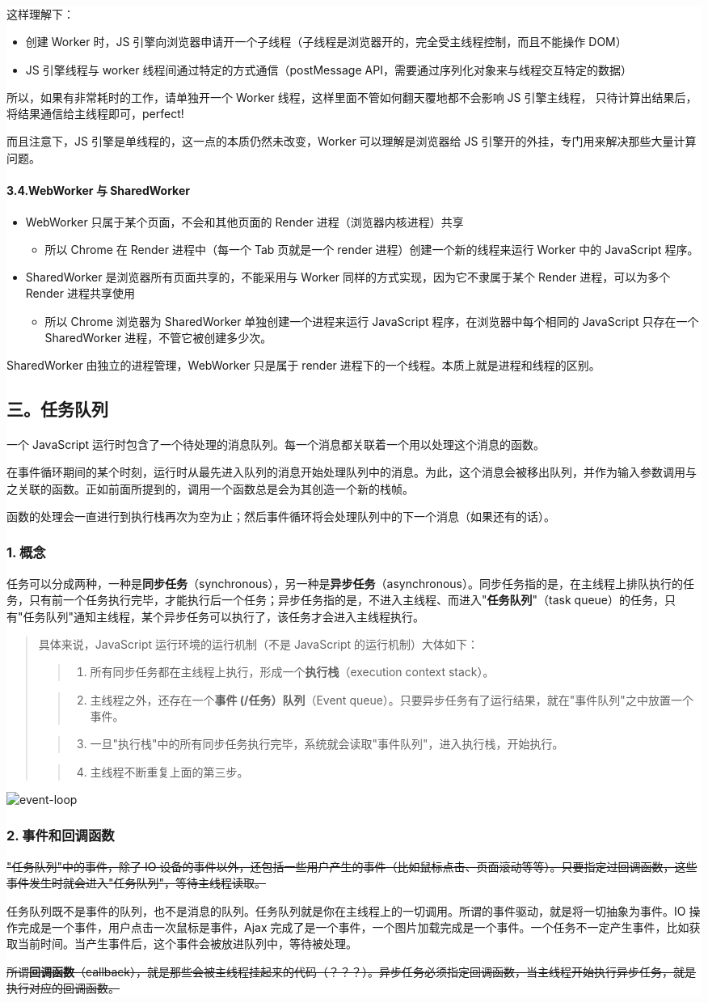 这样理解下：

- 创建 Worker 时，JS 引擎向浏览器申请开一个子线程（子线程是浏览器开的，完全受主线程控制，而且不能操作 DOM）
  >
- JS 引擎线程与 worker 线程间通过特定的方式通信（postMessage API，需要通过序列化对象来与线程交互特定的数据）

所以，如果有非常耗时的工作，请单独开一个 Worker 线程，这样里面不管如何翻天覆地都不会影响 JS 引擎主线程， 只待计算出结果后，将结果通信给主线程即可，perfect!

而且注意下，JS 引擎是单线程的，这一点的本质仍然未改变，Worker 可以理解是浏览器给 JS 引擎开的外挂，专门用来解决那些大量计算问题。

#### 3.4.WebWorker 与 SharedWorker

- WebWorker 只属于某个页面，不会和其他页面的 Render 进程（浏览器内核进程）共享
  >
  - 所以 Chrome 在 Render 进程中（每一个 Tab 页就是一个 render 进程）创建一个新的线程来运行 Worker 中的 JavaScript 程序。
    >
- SharedWorker 是浏览器所有页面共享的，不能采用与 Worker 同样的方式实现，因为它不隶属于某个 Render 进程，可以为多个 Render 进程共享使用
  >
  - 所以 Chrome 浏览器为 SharedWorker 单独创建一个进程来运行 JavaScript 程序，在浏览器中每个相同的 JavaScript 只存在一个 SharedWorker 进程，不管它被创建多少次。

SharedWorker 由独立的进程管理，WebWorker 只是属于 render 进程下的一个线程。本质上就是进程和线程的区别。

## 三。任务队列

一个 JavaScript 运行时包含了一个待处理的消息队列。每一个消息都关联着一个用以处理这个消息的函数。

在事件循环期间的某个时刻，运行时从最先进入队列的消息开始处理队列中的消息。为此，这个消息会被移出队列，并作为输入参数调用与之关联的函数。正如前面所提到的，调用一个函数总是会为其创造一个新的栈帧。

函数的处理会一直进行到执行栈再次为空为止；然后事件循环将会处理队列中的下一个消息（如果还有的话）。

### 1. 概念

任务可以分成两种，一种是**同步任务**（synchronous），另一种是**异步任务**（asynchronous）。同步任务指的是，在主线程上排队执行的任务，只有前一个任务执行完毕，才能执行后一个任务；异步任务指的是，不进入主线程、而进入"**任务队列**"（task queue）的任务，只有"任务队列"通知主线程，某个异步任务可以执行了，该任务才会进入主线程执行。

> 具体来说，JavaScript 运行环境的运行机制（不是 JavaScript 的运行机制）大体如下：
>
> > 1. 所有同步任务都在主线程上执行，形成一个**执行栈**（execution context stack）。
>
> > 2. 主线程之外，还存在一个**事件 (/任务）队列**（Event queue）。只要异步任务有了运行结果，就在"事件队列"之中放置一个事件。
>
> > 3. 一旦"执行栈"中的所有同步任务执行完毕，系统就会读取"事件队列"，进入执行栈，开始执行。
>
> > 4. 主线程不断重复上面的第三步。

![event-loop](https://dailc.github.io/staticResource/blog/basicKnowledge/singlethreadeventloop/js_event_loop2.png)

### 2. 事件和回调函数

~~"任务队列"中的事件，除了 IO 设备的事件以外，还包括一些用户产生的事件（比如鼠标点击、页面滚动等等）。只要指定过回调函数，这些事件发生时就会进入"任务队列"，等待主线程读取。~~

任务队列既不是事件的队列，也不是消息的队列。任务队列就是你在主线程上的一切调用。所谓的事件驱动，就是将一切抽象为事件。IO 操作完成是一个事件，用户点击一次鼠标是事件，Ajax 完成了是一个事件，一个图片加载完成是一个事件。一个任务不一定产生事件，比如获取当前时间。当产生事件后，这个事件会被放进队列中，等待被处理。

~~所谓**回调函数**（callback），就是那些会被主线程挂起来的代码（？？？）。异步任务必须指定回调函数，当主线程开始执行异步任务，就是执行对应的回调函数。~~
